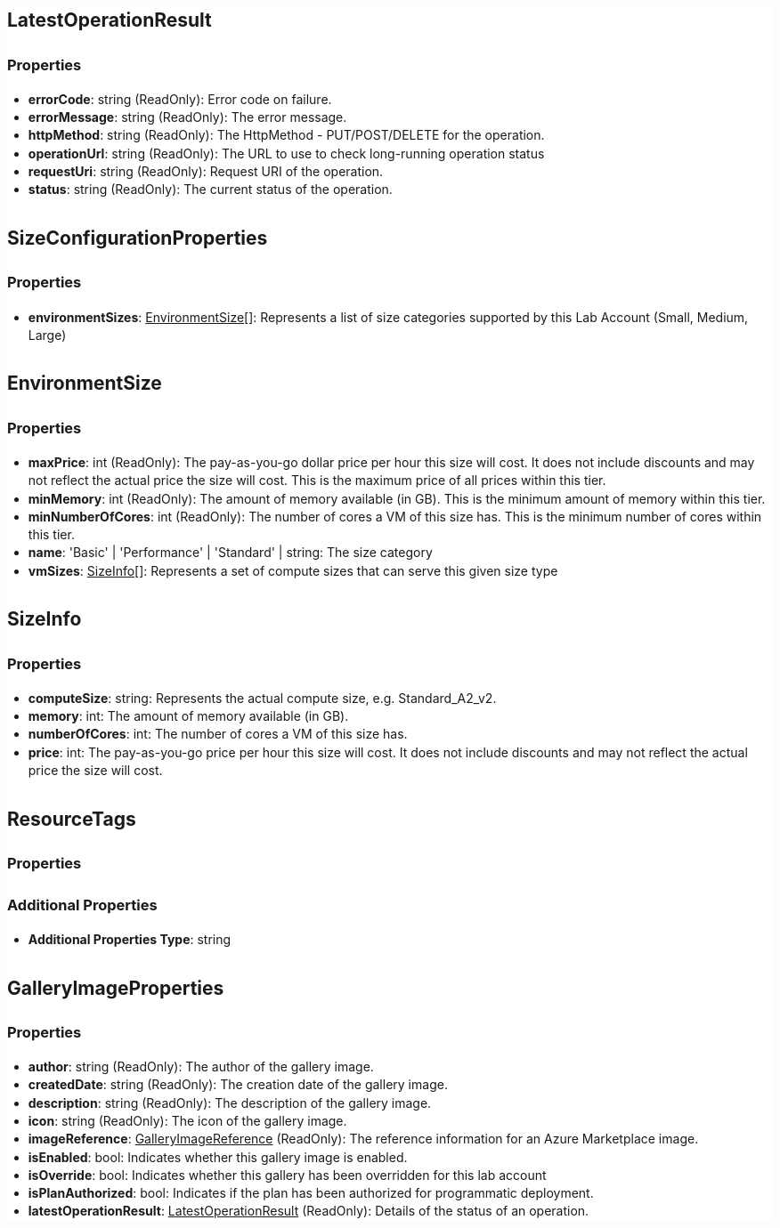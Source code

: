 ## LatestOperationResult
### Properties
* **errorCode**: string (ReadOnly): Error code on failure.
* **errorMessage**: string (ReadOnly): The error message.
* **httpMethod**: string (ReadOnly): The HttpMethod - PUT/POST/DELETE for the operation.
* **operationUrl**: string (ReadOnly): The URL to use to check long-running operation status
* **requestUri**: string (ReadOnly): Request URI of the operation.
* **status**: string (ReadOnly): The current status of the operation.

## SizeConfigurationProperties
### Properties
* **environmentSizes**: [EnvironmentSize](#environmentsize)[]: Represents a list of size categories supported by this Lab Account (Small, Medium, Large)

## EnvironmentSize
### Properties
* **maxPrice**: int (ReadOnly): The pay-as-you-go dollar price per hour this size will cost. It does not include discounts and may not reflect the actual price the size will cost. This is the maximum price of all prices within this tier.
* **minMemory**: int (ReadOnly): The amount of memory available (in GB). This is the minimum amount of memory within this tier.
* **minNumberOfCores**: int (ReadOnly): The number of cores a VM of this size has. This is the minimum number of cores within this tier.
* **name**: 'Basic' | 'Performance' | 'Standard' | string: The size category
* **vmSizes**: [SizeInfo](#sizeinfo)[]: Represents a set of compute sizes that can serve this given size type

## SizeInfo
### Properties
* **computeSize**: string: Represents the actual compute size, e.g. Standard_A2_v2.
* **memory**: int: The amount of memory available (in GB).
* **numberOfCores**: int: The number of cores a VM of this size has.
* **price**: int: The pay-as-you-go price per hour this size will cost. It does not include discounts and may not reflect the actual price the size will cost.

## ResourceTags
### Properties
### Additional Properties
* **Additional Properties Type**: string

## GalleryImageProperties
### Properties
* **author**: string (ReadOnly): The author of the gallery image.
* **createdDate**: string (ReadOnly): The creation date of the gallery image.
* **description**: string (ReadOnly): The description of the gallery image.
* **icon**: string (ReadOnly): The icon of the gallery image.
* **imageReference**: [GalleryImageReference](#galleryimagereference) (ReadOnly): The reference information for an Azure Marketplace image.
* **isEnabled**: bool: Indicates whether this gallery image is enabled.
* **isOverride**: bool: Indicates whether this gallery has been overridden for this lab account
* **isPlanAuthorized**: bool: Indicates if the plan has been authorized for programmatic deployment.
* **latestOperationResult**: [LatestOperationResult](#latestoperationresult) (ReadOnly): Details of the status of an operation.